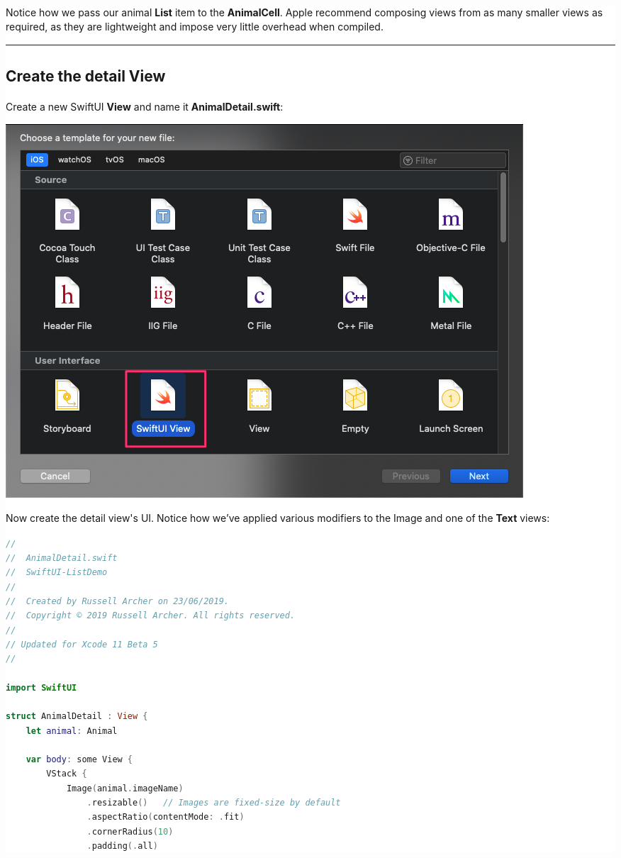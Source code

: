 Notice how we pass our animal **List** item to the **AnimalCell**.
Apple recommend composing views from as many smaller views as required, as they are lightweight and impose very little overhead when compiled.

___

## Create the detail View
Create a new SwiftUI **View** and name it **AnimalDetail.swift**:

![](./readme-assets/img15.jpg)

Now create the detail view's UI. Notice how we’ve applied various modifiers to the Image and one of the **Text** views:

``` swift
//
//  AnimalDetail.swift
//  SwiftUI-ListDemo
//
//  Created by Russell Archer on 23/06/2019.
//  Copyright © 2019 Russell Archer. All rights reserved.
//
// Updated for Xcode 11 Beta 5
//

import SwiftUI

struct AnimalDetail : View {
    let animal: Animal
    
    var body: some View {
        VStack {
            Image(animal.imageName)
                .resizable()   // Images are fixed-size by default
                .aspectRatio(contentMode: .fit)
                .cornerRadius(10)
                .padding(.all)

```